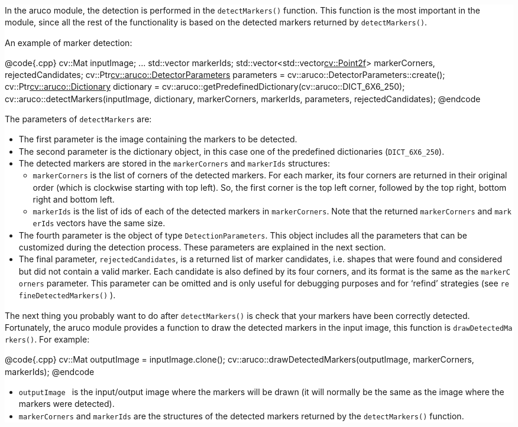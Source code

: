 In the aruco module, the detection is performed in the `detectMarkers()` function. This function is
the most important in the module, since all the rest of the functionality is based on the
detected markers returned by `detectMarkers()`.

An example of marker detection:

@code{.cpp}
cv::Mat inputImage;
...
std::vector<int> markerIds;
std::vector<std::vector<cv::Point2f>> markerCorners, rejectedCandidates;
cv::Ptr<cv::aruco::DetectorParameters> parameters = cv::aruco::DetectorParameters::create();
cv::Ptr<cv::aruco::Dictionary> dictionary = cv::aruco::getPredefinedDictionary(cv::aruco::DICT_6X6_250);
cv::aruco::detectMarkers(inputImage, dictionary, markerCorners, markerIds, parameters, rejectedCandidates);
@endcode

The parameters of `detectMarkers` are:

- The first parameter is the image containing the markers to be detected.
- The second parameter is the dictionary object, in this case one of the predefined dictionaries (`DICT_6X6_250`).
- The detected markers are stored in the `markerCorners` and `markerIds` structures:
    - `markerCorners` is the list of corners of the detected markers. For each marker, its four
    corners are returned in their original order (which is clockwise starting with top left). So, the first corner is the top left corner, followed by the top right, bottom right and bottom left.
    - `markerIds` is the list of ids of each of the detected markers in `markerCorners`.
    Note that the returned `markerCorners` and `markerIds` vectors have the same size.
- The fourth parameter is the object of type `DetectionParameters`. This object includes all the
parameters that can be customized during the detection process. These parameters are explained in the next section.
- The final parameter, `rejectedCandidates`, is a returned list of marker candidates, i.e.
shapes that were found and considered but did not contain a valid marker. Each candidate is also
defined by its four corners, and its format is the same as the `markerCorners` parameter. This
parameter can be omitted and is only useful for debugging purposes and for ‘refind’ strategies (see `refineDetectedMarkers()` ).


The next thing you probably want to do after `detectMarkers()` is check that your markers have
been correctly detected. Fortunately, the aruco module provides a function to draw the detected
markers in the input image, this function is `drawDetectedMarkers()`. For example:

@code{.cpp}
cv::Mat outputImage = inputImage.clone();
cv::aruco::drawDetectedMarkers(outputImage, markerCorners, markerIds);
@endcode

- `outputImage ` is the input/output image where the markers will be drawn (it will normally be the same as the image where the markers were detected).
- `markerCorners` and `markerIds` are the structures of the detected markers returned by the `detectMarkers()` function.
